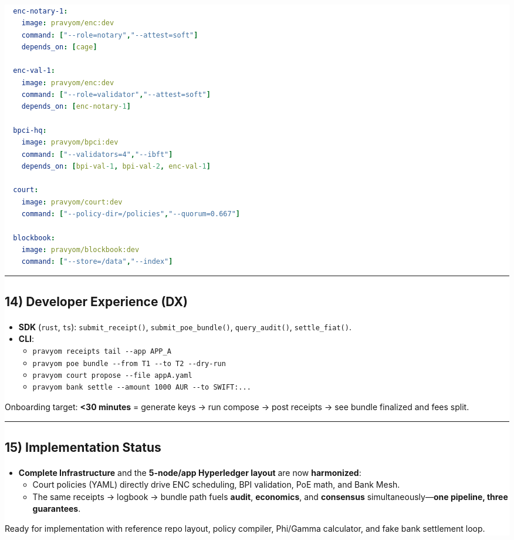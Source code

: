 ```yaml
  enc-notary-1:
    image: pravyom/enc:dev
    command: ["--role=notary","--attest=soft"]
    depends_on: [cage]

  enc-val-1:
    image: pravyom/enc:dev
    command: ["--role=validator","--attest=soft"]
    depends_on: [enc-notary-1]

  bpci-hq:
    image: pravyom/bpci:dev
    command: ["--validators=4","--ibft"]
    depends_on: [bpi-val-1, bpi-val-2, enc-val-1]

  court:
    image: pravyom/court:dev
    command: ["--policy-dir=/policies","--quorum=0.667"]

  blockbook:
    image: pravyom/blockbook:dev
    command: ["--store=/data","--index"]
```

---

## 14) Developer Experience (DX)

* **SDK** (`rust`, `ts`): `submit_receipt()`, `submit_poe_bundle()`, `query_audit()`, `settle_fiat()`.
* **CLI**:
  * `pravyom receipts tail --app APP_A`
  * `pravyom poe bundle --from T1 --to T2 --dry-run`
  * `pravyom court propose --file appA.yaml`
  * `pravyom bank settle --amount 1000 AUR --to SWIFT:...`

Onboarding target: **<30 minutes** = generate keys → run compose → post receipts → see bundle finalized and fees split.

---

## 15) Implementation Status

* **Complete Infrastructure** and the **5-node/app Hyperledger layout** are now **harmonized**:
  * Court policies (YAML) directly drive ENC scheduling, BPI validation, PoE math, and Bank Mesh.
  * The same receipts → logbook → bundle path fuels **audit**, **economics**, and **consensus** simultaneously—**one pipeline, three guarantees**.

Ready for implementation with reference repo layout, policy compiler, Phi/Gamma calculator, and fake bank settlement loop.

